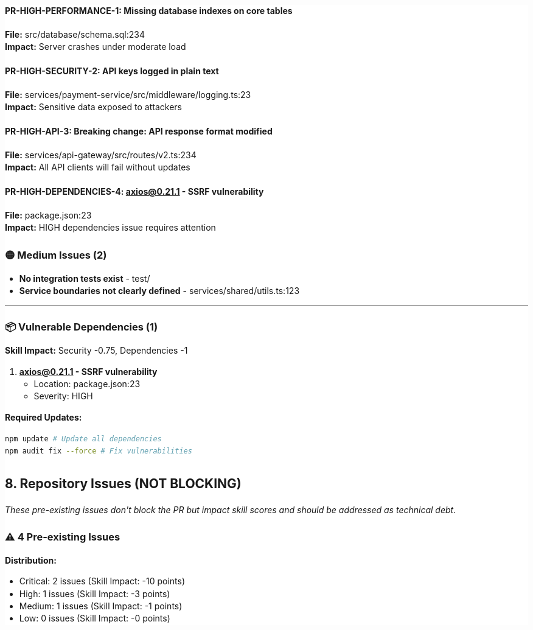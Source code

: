 #### PR-HIGH-PERFORMANCE-1: Missing database indexes on core tables
**File:** src/database/schema.sql:234  
**Impact:** Server crashes under moderate load

#### PR-HIGH-SECURITY-2: API keys logged in plain text
**File:** services/payment-service/src/middleware/logging.ts:23  
**Impact:** Sensitive data exposed to attackers

#### PR-HIGH-API-3: Breaking change: API response format modified
**File:** services/api-gateway/src/routes/v2.ts:234  
**Impact:** All API clients will fail without updates

#### PR-HIGH-DEPENDENCIES-4: axios@0.21.1 - SSRF vulnerability
**File:** package.json:23  
**Impact:** HIGH dependencies issue requires attention

### 🟡 Medium Issues (2)
- **No integration tests exist** - test/
- **Service boundaries not clearly defined** - services/shared/utils.ts:123


---

### 📦 Vulnerable Dependencies (1)

**Skill Impact:** Security -0.75, Dependencies -1

1. **axios@0.21.1 - SSRF vulnerability**
   - Location: package.json:23
   - Severity: HIGH
   
**Required Updates:**
```bash
npm update # Update all dependencies
npm audit fix --force # Fix vulnerabilities
```

## 8. Repository Issues (NOT BLOCKING)

*These pre-existing issues don't block the PR but impact skill scores and should be addressed as technical debt.*

### ⚠️ 4 Pre-existing Issues

**Distribution:**
- Critical: 2 issues (Skill Impact: -10 points)
- High: 1 issues (Skill Impact: -3 points)
- Medium: 1 issues (Skill Impact: -1 points)
- Low: 0 issues (Skill Impact: -0 points)
